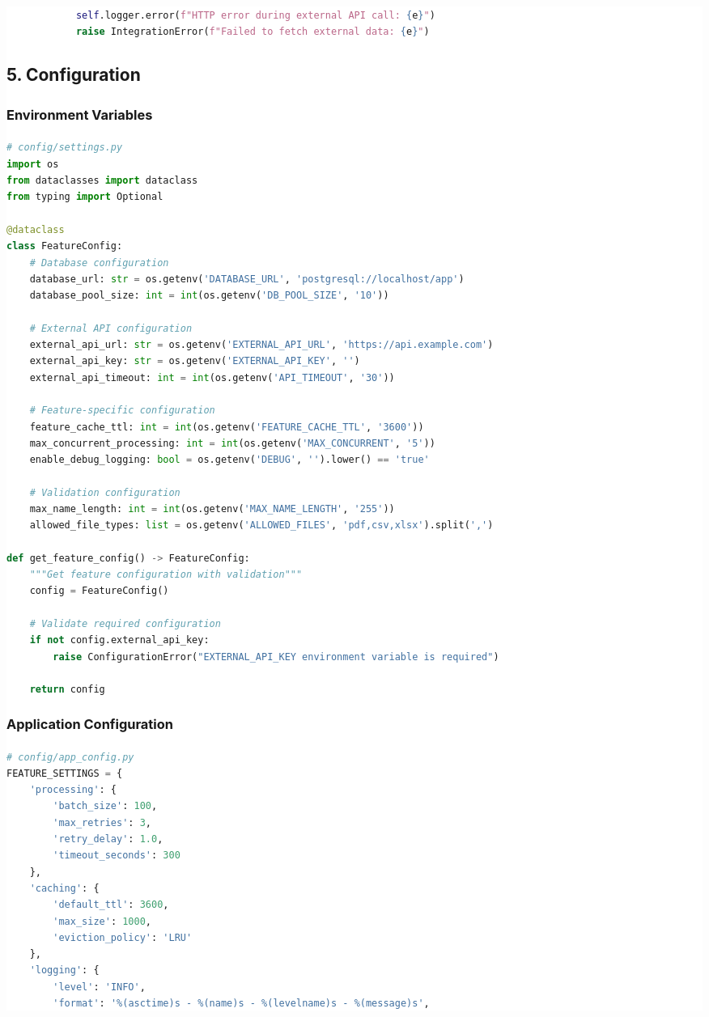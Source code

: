 ```python
            self.logger.error(f"HTTP error during external API call: {e}")
            raise IntegrationError(f"Failed to fetch external data: {e}")
```

## 5. Configuration

### Environment Variables
```python
# config/settings.py
import os
from dataclasses import dataclass
from typing import Optional

@dataclass
class FeatureConfig:
    # Database configuration
    database_url: str = os.getenv('DATABASE_URL', 'postgresql://localhost/app')
    database_pool_size: int = int(os.getenv('DB_POOL_SIZE', '10'))
    
    # External API configuration
    external_api_url: str = os.getenv('EXTERNAL_API_URL', 'https://api.example.com')
    external_api_key: str = os.getenv('EXTERNAL_API_KEY', '')
    external_api_timeout: int = int(os.getenv('API_TIMEOUT', '30'))
    
    # Feature-specific configuration
    feature_cache_ttl: int = int(os.getenv('FEATURE_CACHE_TTL', '3600'))
    max_concurrent_processing: int = int(os.getenv('MAX_CONCURRENT', '5'))
    enable_debug_logging: bool = os.getenv('DEBUG', '').lower() == 'true'
    
    # Validation configuration
    max_name_length: int = int(os.getenv('MAX_NAME_LENGTH', '255'))
    allowed_file_types: list = os.getenv('ALLOWED_FILES', 'pdf,csv,xlsx').split(',')

def get_feature_config() -> FeatureConfig:
    """Get feature configuration with validation"""
    config = FeatureConfig()
    
    # Validate required configuration
    if not config.external_api_key:
        raise ConfigurationError("EXTERNAL_API_KEY environment variable is required")
        
    return config
```

### Application Configuration
```python
# config/app_config.py
FEATURE_SETTINGS = {
    'processing': {
        'batch_size': 100,
        'max_retries': 3,
        'retry_delay': 1.0,
        'timeout_seconds': 300
    },
    'caching': {
        'default_ttl': 3600,
        'max_size': 1000,
        'eviction_policy': 'LRU'
    },
    'logging': {
        'level': 'INFO',
        'format': '%(asctime)s - %(name)s - %(levelname)s - %(message)s',
```